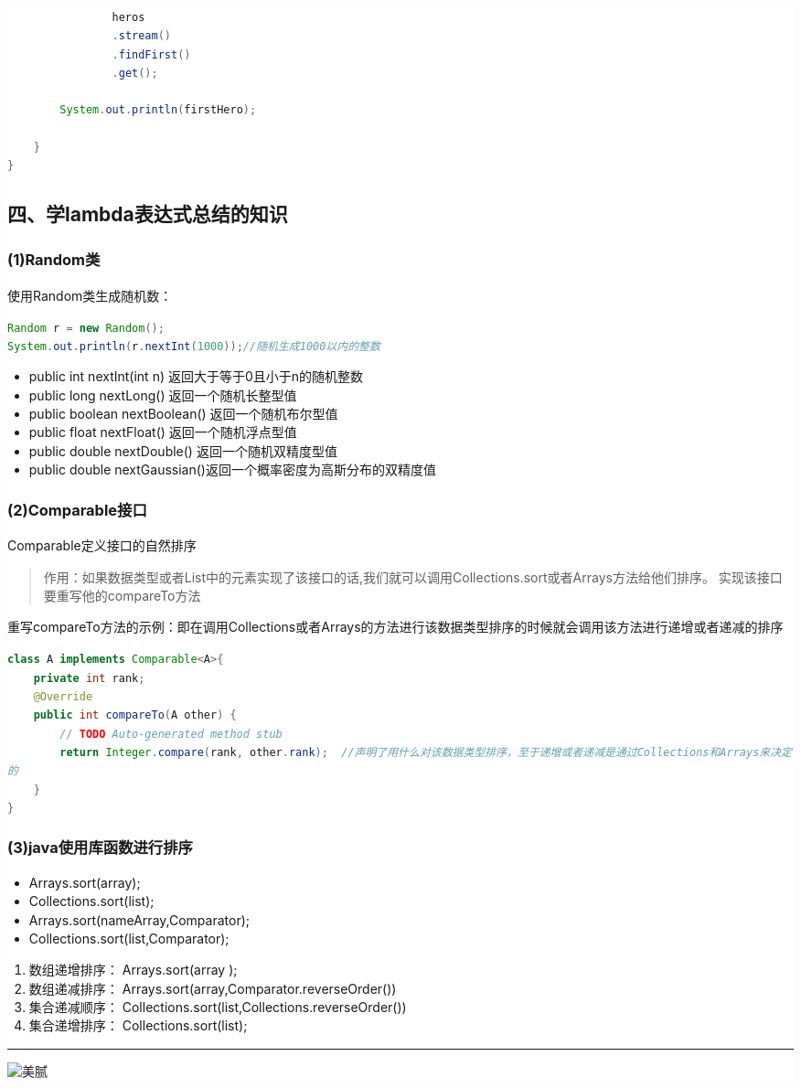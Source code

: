 ```java
                heros
                .stream()
                .findFirst()
                .get();
         
        System.out.println(firstHero);
         
    }
}
```
## 四、学lambda表达式总结的知识

### (1)Random类
使用Random类生成随机数：
```java
Random r = new Random();
System.out.println(r.nextInt(1000));//随机生成1000以内的整数
```
+ public int nextInt(int n) 返回大于等于0且小于n的随机整数
+ public long nextLong() 返回一个随机长整型值
+ public boolean nextBoolean() 返回一个随机布尔型值
+ public float nextFloat() 返回一个随机浮点型值
+ public double nextDouble() 返回一个随机双精度型值
+ public double nextGaussian()返回一个概率密度为高斯分布的双精度值

### (2)Comparable<T>接口
Comparable定义接口的自然排序
>作用：如果数据类型或者List中的元素实现了该接口的话,我们就可以调用Collections.sort或者Arrays方法给他们排序。
>实现该接口要重写他的compareTo方法

重写compareTo方法的示例：即在调用Collections或者Arrays的方法进行该数据类型排序的时候就会调用该方法进行递增或者递减的排序
```java
class A implements Comparable<A>{
    private int rank;  
    @Override
    public int compareTo(A other) {  
        // TODO Auto-generated method stub  
        return Integer.compare(rank, other.rank);  //声明了用什么对该数据类型排序，至于递增或者递减是通过Collections和Arrays来决定的
    } 
}
```

### (3)java使用库函数进行排序
+ Arrays.sort(array); 
+ Collections.sort(list); 
+ Arrays.sort(nameArray,Comparator); 
+ Collections.sort(list,Comparator);
1. 数组递增排序： Arrays.sort(array );
2. 数组递减排序： Arrays.sort(array,Comparator.reverseOrder())
3. 集合递减顺序： Collections.sort(list,Collections.reverseOrder())
4. 集合递增排序： Collections.sort(list);

---

![美腻](https://ss3.bdstatic.com/70cFv8Sh_Q1YnxGkpoWK1HF6hhy/it/u=830613206,2867543965&fm=27&gp=0.jpg)